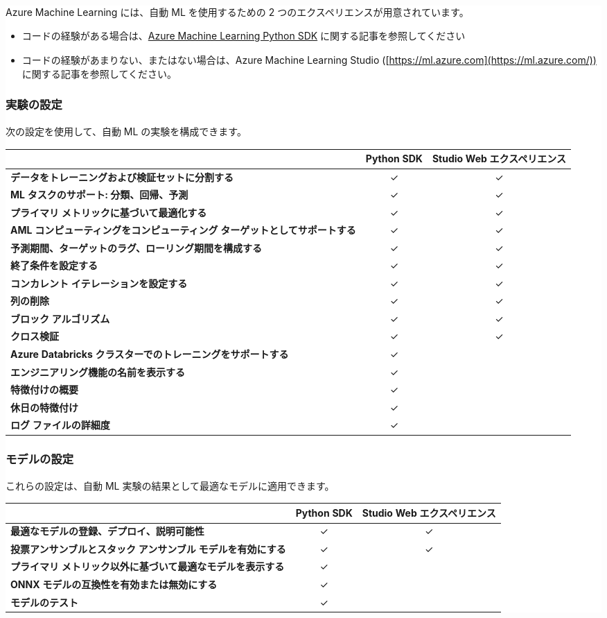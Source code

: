 Azure Machine Learning には、自動 ML を使用するための 2 つのエクスペリエンスが用意されています。

* コードの経験がある場合は、[Azure Machine Learning Python SDK](https://docs.microsoft.com/python/api/overview/azure/ml/intro?view=azure-ml-py&preserve-view=true) に関する記事を参照してください 

* コードの経験があまりない、またはない場合は、Azure Machine Learning Studio ([https://ml.azure.com](https://ml.azure.com/)) に関する記事を参照してください。  

<a name="parity"></a>

### <a name="experiment-settings"></a>実験の設定 

次の設定を使用して、自動 ML の実験を構成できます。 

| |Python SDK|Studio Web エクスペリエンス|
----|:----:|:----:
|**データをトレーニングおよび検証セットに分割する**| ✓|✓
|**ML タスクのサポート: 分類、回帰、予測**| ✓| ✓
|**プライマリ メトリックに基づいて最適化する**| ✓| ✓
|**AML コンピューティングをコンピューティング ターゲットとしてサポートする** | ✓|✓
|**予測期間、ターゲットのラグ、ローリング期間を構成する**|✓|✓
|**終了条件を設定する** |✓|✓ 
|**コンカレント イテレーションを設定する**| ✓|✓
|**列の削除**| ✓|✓
|**ブロック アルゴリズム**|✓|✓
|**クロス検証** |✓|✓
|**Azure Databricks クラスターでのトレーニングをサポートする**| ✓|
|**エンジニアリング機能の名前を表示する**|✓|
|**特徴付けの概要**| ✓|
|**休日の特徴付け**|✓|
|**ログ ファイルの詳細度**| ✓|

### <a name="model-settings"></a>モデルの設定

これらの設定は、自動 ML 実験の結果として最適なモデルに適用できます。

| |Python SDK|Studio Web エクスペリエンス|
|----|:----:|:----:|
|**最適なモデルの登録、デプロイ、説明可能性**| ✓|✓|
|**投票アンサンブルとスタック アンサンブル モデルを有効にする**| ✓|✓|
|**プライマリ メトリック以外に基づいて最適なモデルを表示する**|✓||
|**ONNX モデルの互換性を有効または無効にする**|✓||
|**モデルのテスト** | ✓| |
